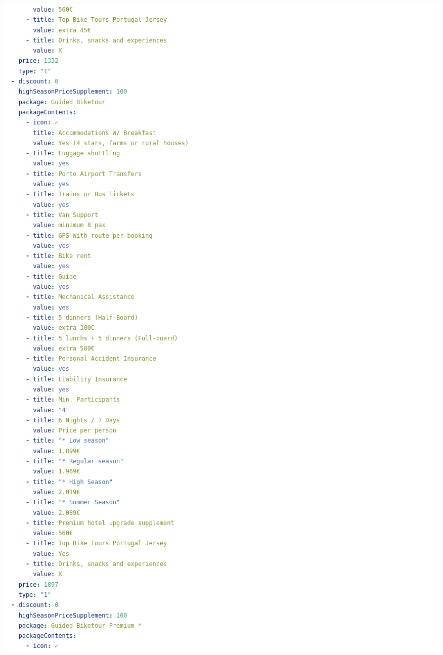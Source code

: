 ```yaml
        value: 560€
      - title: Top Bike Tours Portugal Jersey
        value: e﻿xtra 45€
      - title: Drinks, snacks and experiences
        value: X
    price: 1332
    type: "1"
  - discount: 0
    highSeasonPriceSupplement: 100
    package: Guided Biketour
    packageContents:
      - icon: ✓
        title: Accommodations W/ Breakfast
        value: Yes (4 stars, farms or rural houses)
      - title: Luggage shuttling
        value: yes
      - title: Porto Airport Transfers
        value: yes
      - title: Trains or Bus Tickets
        value: yes
      - title: Van Support
        value: minimum 8 pax
      - title: GPS With route per booking
        value: yes
      - title: Bike rent
        value: yes
      - title: Guide
        value: yes
      - title: Mechanical Assistance
        value: yes
      - title: 5 dinners (Half-Board)
        value: extra 300€
      - title: 5 lunchs + 5 dinners (Full-board)
        value: extra 580€
      - title: Personal Accident Insurance
        value: yes
      - title: Liability Insurance
        value: yes
      - title: Min. Participants
        value: "4"
      - title: 6 Nights / 7 Days
        value: Price per person
      - title: "* Low season"
        value: 1.899€
      - title: "* Regular season"
        value: 1.969€
      - title: "* High Season"
        value: 2.019€
      - title: "* Summer Season"
        value: 2.089€
      - title: Premium hotel upgrade supplement
        value: 5﻿60€
      - title: Top Bike Tours Portugal Jersey
        value: Y﻿es
      - title: Drinks, snacks and experiences
        value: X
    price: 1897
    type: "1"
  - discount: 0
    highSeasonPriceSupplement: 100
    package: Guided Biketour Premium *
    packageContents:
      - icon: ✓
```